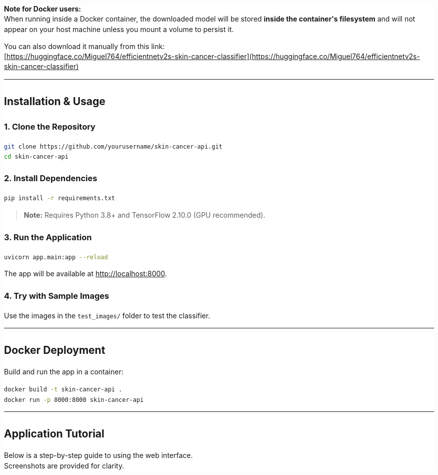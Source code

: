 **Note for Docker users:**  
When running inside a Docker container, the downloaded model will be stored **inside the container's filesystem** and will not appear on your host machine unless you mount a volume to persist it.

You can also download it manually from this link:  
[https://huggingface.co/Miguel764/efficientnetv2s-skin-cancer-classifier](https://huggingface.co/Miguel764/efficientnetv2s-skin-cancer-classifier)

---

## Installation & Usage

### 1. Clone the Repository

```sh
git clone https://github.com/yourusername/skin-cancer-api.git
cd skin-cancer-api
```

### 2. Install Dependencies

```sh
pip install -r requirements.txt
```

> **Note:** Requires Python 3.8+ and TensorFlow 2.10.0 (GPU recommended).

### 3. Run the Application

```sh
uvicorn app.main:app --reload
```

The app will be available at [http://localhost:8000](http://localhost:8000).

### 4. Try with Sample Images

Use the images in the `test_images/` folder to test the classifier.

---

## Docker Deployment

Build and run the app in a container:

```sh
docker build -t skin-cancer-api .
docker run -p 8000:8000 skin-cancer-api
```

---

## Application Tutorial

Below is a step-by-step guide to using the web interface.  
Screenshots are provided for clarity.
